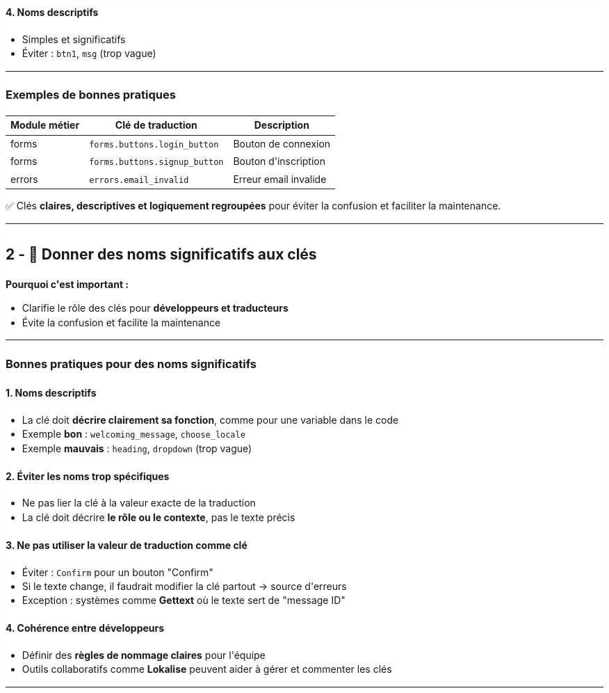 #### 4. Noms descriptifs

- Simples et significatifs
- Éviter : `btn1`, `msg` (trop vague)

---

### Exemples de bonnes pratiques

| Module métier | Clé de traduction             | Description           |
| ------------- | ----------------------------- | --------------------- |
| forms         | `forms.buttons.login_button`  | Bouton de connexion   |
| forms         | `forms.buttons.signup_button` | Bouton d'inscription  |
| errors        | `errors.email_invalid`        | Erreur email invalide |

✅ Clés **claires, descriptives et logiquement regroupées** pour éviter la confusion et faciliter la maintenance.

---

## 2 - 📝 Donner des noms significatifs aux clés

**Pourquoi c'est important :**

- Clarifie le rôle des clés pour **développeurs et traducteurs**
- Évite la confusion et facilite la maintenance

---

### Bonnes pratiques pour des noms significatifs

#### 1. Noms descriptifs

- La clé doit **décrire clairement sa fonction**, comme pour une variable dans le code
- Exemple **bon** : `welcoming_message`, `choose_locale`
- Exemple **mauvais** : `heading`, `dropdown` (trop vague)

#### 2. Éviter les noms trop spécifiques

- Ne pas lier la clé à la valeur exacte de la traduction
- La clé doit décrire **le rôle ou le contexte**, pas le texte précis

#### 3. Ne pas utiliser la valeur de traduction comme clé

- Éviter : `Confirm` pour un bouton "Confirm"
- Si le texte change, il faudrait modifier la clé partout → source d'erreurs
- Exception : systèmes comme **Gettext** où le texte sert de "message ID"

#### 4. Cohérence entre développeurs

- Définir des **règles de nommage claires** pour l'équipe
- Outils collaboratifs comme **Lokalise** peuvent aider à gérer et commenter les clés

---